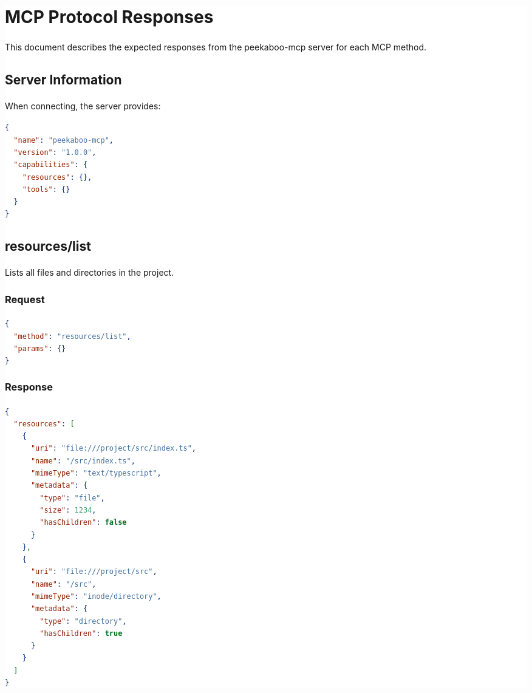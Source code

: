 # MCP Protocol Responses

This document describes the expected responses from the peekaboo-mcp server for each MCP method.

## Server Information

When connecting, the server provides:

```json
{
  "name": "peekaboo-mcp",
  "version": "1.0.0",
  "capabilities": {
    "resources": {},
    "tools": {}
  }
}
```

## resources/list

Lists all files and directories in the project.

### Request
```json
{
  "method": "resources/list",
  "params": {}
}
```

### Response
```json
{
  "resources": [
    {
      "uri": "file:///project/src/index.ts",
      "name": "/src/index.ts",
      "mimeType": "text/typescript",
      "metadata": {
        "type": "file",
        "size": 1234,
        "hasChildren": false
      }
    },
    {
      "uri": "file:///project/src",
      "name": "/src",
      "mimeType": "inode/directory",
      "metadata": {
        "type": "directory",
        "hasChildren": true
      }
    }
  ]
}
```
